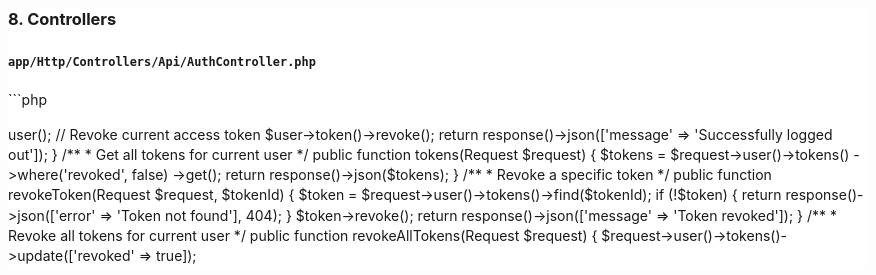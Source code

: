 ### 8. Controllers

#### `app/Http/Controllers/Api/AuthController.php`

\`\`\`php
<?php

namespace App\Http\Controllers\Api;

use App\Http\Controllers\Controller;
use Illuminate\Http\Request;

class AuthController extends Controller
{
    /**
     * Logout user and revoke tokens
     */
    public function logout(Request $request)
    {
        $user = $request->user();
        
        // Revoke current access token
        $user->token()->revoke();
        
        return response()->json(['message' => 'Successfully logged out']);
    }
    
    /**
     * Get all tokens for current user
     */
    public function tokens(Request $request)
    {
        $tokens = $request->user()->tokens()
            ->where('revoked', false)
            ->get();
        
        return response()->json($tokens);
    }
    
    /**
     * Revoke a specific token
     */
    public function revokeToken(Request $request, $tokenId)
    {
        $token = $request->user()->tokens()->find($tokenId);
        
        if (!$token) {
            return response()->json(['error' => 'Token not found'], 404);
        }
        
        $token->revoke();
        
        return response()->json(['message' => 'Token revoked']);
    }
    
    /**
     * Revoke all tokens for current user
     */
    public function revokeAllTokens(Request $request)
    {
        $request->user()->tokens()->update(['revoked' => true]);
        